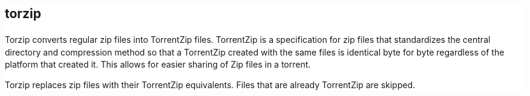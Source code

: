 ## torzip

Torzip converts regular zip files into TorrentZip files.  TorrentZip is a specification for zip files that standardizes the central directory and compression method so that a TorrentZip created with the same files is identical byte for byte regardless of the platform that created it.  This allows for easier sharing of Zip files in a torrent.

Torzip replaces zip files with their TorrentZip equivalents.  Files that are already TorrentZip are skipped.
